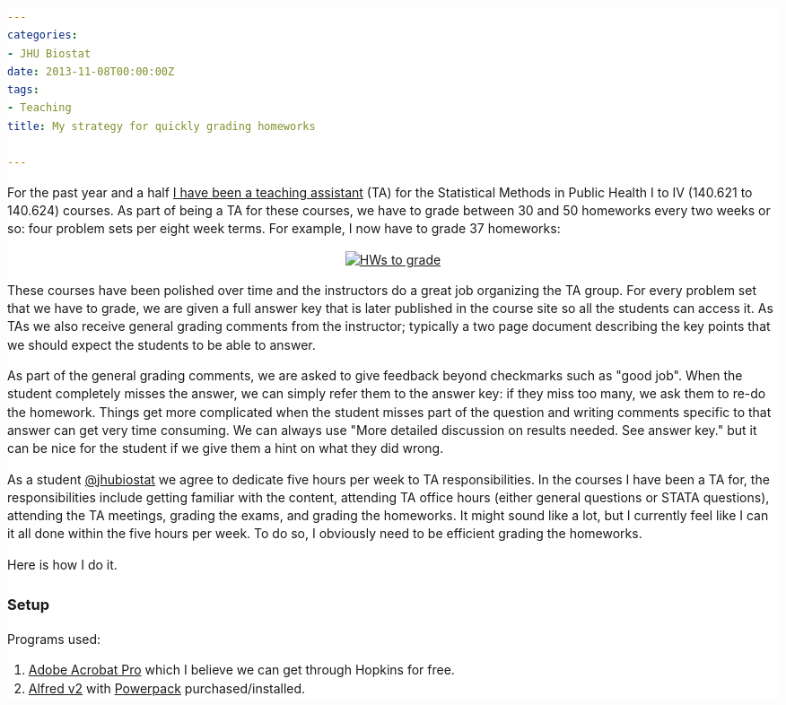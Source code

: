 ```yaml
---
categories:
- JHU Biostat
date: 2013-11-08T00:00:00Z
tags:
- Teaching
title: My strategy for quickly grading homeworks

---
```




For the past year and a half [I have been a teaching assistant](http://www.biostat.jhsph.edu/~lcollado/teaching.html#.Un2BnJTF2Ql) (TA) for the Statistical Methods in Public Health I to IV (140.621 to 140.624) courses. As part of being a TA for these courses, we have to grade between 30 and 50 homeworks every two weeks or so: four problem sets per eight week terms. For example, I now have to grade 37 homeworks:

<center>
<a href="http://lcolladotor.github.io/figs/2013-11-08-fast-grading/list-to-grade.png"><img src="http://lcolladotor.github.io/figs/2013-11-08-fast-grading/list-to-grade.png" alt="HWs to grade" style="width: 400px;"/></a>
</center>

These courses have been polished over time and the instructors do a great job organizing the TA group. For every problem set that we have to grade, we are given a full answer key that is later published in the course site so all the students can access it. As TAs we also receive general grading comments from the instructor; typically a two page document describing the key points that we should expect the students to be able to answer. 

As part of the general grading comments, we are asked to give feedback beyond checkmarks such as "good job". When the student completely misses the answer, we can simply refer them to the answer key: if they miss too many, we ask them to re-do the homework. Things get more complicated when the student misses part of the question and writing comments specific to that answer can get very time consuming. We can always use "More detailed discussion on results needed. See answer key." but it can be nice for the student if we give them a hint on what they did wrong.

As a student [@jhubiostat](https://twitter.com/jhubiostat) we agree to dedicate five hours per week to TA responsibilities. In the courses I have been a TA for, the responsibilities include getting familiar with the content, attending TA office hours (either general questions or STATA questions), attending the TA meetings, grading the exams, and grading the homeworks. It might sound like a lot, but I currently feel like I can it all done within the five hours per week. To do so, I obviously need to be efficient grading the homeworks.

Here is how I do it.

### Setup

Programs used:

1. [Adobe Acrobat Pro](http://www.adobe.com/products/acrobatpro.html) which I believe we can get through Hopkins for free.
1. [Alfred v2](http://www.alfredapp.com/) with [Powerpack](http://www.alfredapp.com/powerpack/) purchased/installed.

